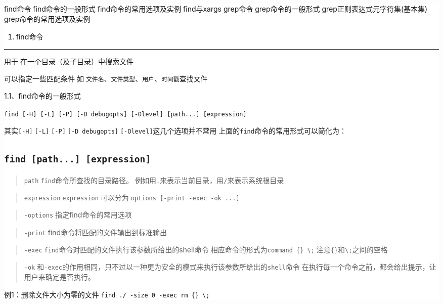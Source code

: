 find命令 
    find命令的一般形式
    find命令的常用选项及实例
    find与xargs
grep命令 
    grep命令的一般形式
    grep正则表达式元字符集(基本集)
    grep命令的常用选项及实例



1. find命令
----------------

用于 在一个目录（及子目录）中搜索文件

可以指定一些匹配条件
如 `文件名`、`文件类型`、`用户`、`时间戳`查找文件


1.1、find命令的一般形式

`find [-H] [-L] [-P] [-D debugopts] [-Olevel] [path...] [expression]`

其实`[-H]` `[-L]` `[-P]` `[-D debugopts]` `[-Olevel]`这几个选项并不常用
上面的`find`命令的常用形式可以简化为：



`find [path...] [expression]`
---------------------------

> `path`
  `find`命令所查找的目录路径。
  例如用`.`来表示当前目录，用`/`来表示系统根目录


> `expression`
  `expression` 可以分为 `options [-print -exec -ok ...]`


> `-options` 指定find命令的常用选项


> `-print`
  find命令将匹配的文件输出到标准输出


> `-exec`
  `find`命令对匹配的文件执行该参数所给出的shell命令
  相应命令的形式为`command {} \;`
  注意`{}`和`\;`之间的空格


> `-ok`
  和`-exec`的作用相同，只不过以一种更为安全的模式来执行该参数所给出的`shell`命令
  在执行每一个命令之前，都会给出提示，让用户来确定是否执行。


例1：删除文件大小为零的文件
`find ./ -size 0 -exec rm {} \;`
